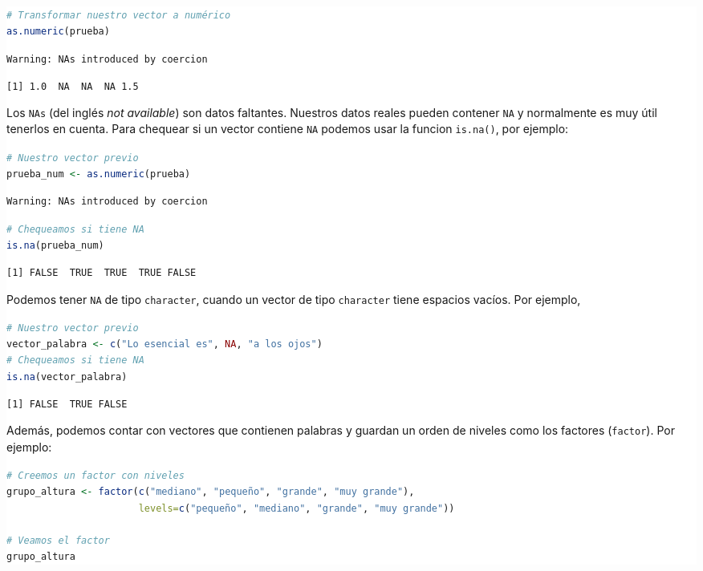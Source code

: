 
```r
# Transformar nuestro vector a numérico
as.numeric(prueba)
```

```
Warning: NAs introduced by coercion
```

```
[1] 1.0  NA  NA  NA 1.5
```

Los `NAs` (del inglés *not available*) son datos faltantes. Nuestros datos reales pueden contener `NA` y normalmente es muy útil tenerlos en cuenta. Para chequear si un vector contiene `NA` podemos usar la funcion `is.na()`, por ejemplo:


```r
# Nuestro vector previo
prueba_num <- as.numeric(prueba)
```

```
Warning: NAs introduced by coercion
```

```r
# Chequeamos si tiene NA
is.na(prueba_num)
```

```
[1] FALSE  TRUE  TRUE  TRUE FALSE
```

Podemos tener `NA` de tipo `character`, cuando un vector de tipo `character` tiene espacios vacíos. Por ejemplo,


```r
# Nuestro vector previo
vector_palabra <- c("Lo esencial es", NA, "a los ojos")
# Chequeamos si tiene NA
is.na(vector_palabra)
```

```
[1] FALSE  TRUE FALSE
```

Además, podemos contar con vectores que contienen palabras y guardan un orden de niveles como los factores (`factor`). Por ejemplo:


```r
# Creemos un factor con niveles
grupo_altura <- factor(c("mediano", "pequeño", "grande", "muy grande"),
                       levels=c("pequeño", "mediano", "grande", "muy grande"))

# Veamos el factor
grupo_altura
```


[^tidylink]: La página oficial de **tidyverse** y los paquetes que contiene está en ingles [aquí](https://www.tidyverse.org/packages/) 
[^recomendacion]: Notar los espacios antes y despues del operador `<-`. Esto es intencional y es aconsejable como *buenas prácticas* a la hora de escribir. Cuando tenemos muchas líneas de código es más agradable a la vista y facilita la lectura.
[^referencias-esp]: Si bien la barrera es real, no debemos entrar en pánico. Siempre intenten en Google (búsqueda o traductor) para entender las funciones.
[^tentacion]: Muchas veces yo caigo en la tentación y nombro gráficos con una sola letra (o letra y numero) `p1, p2, ...`. 